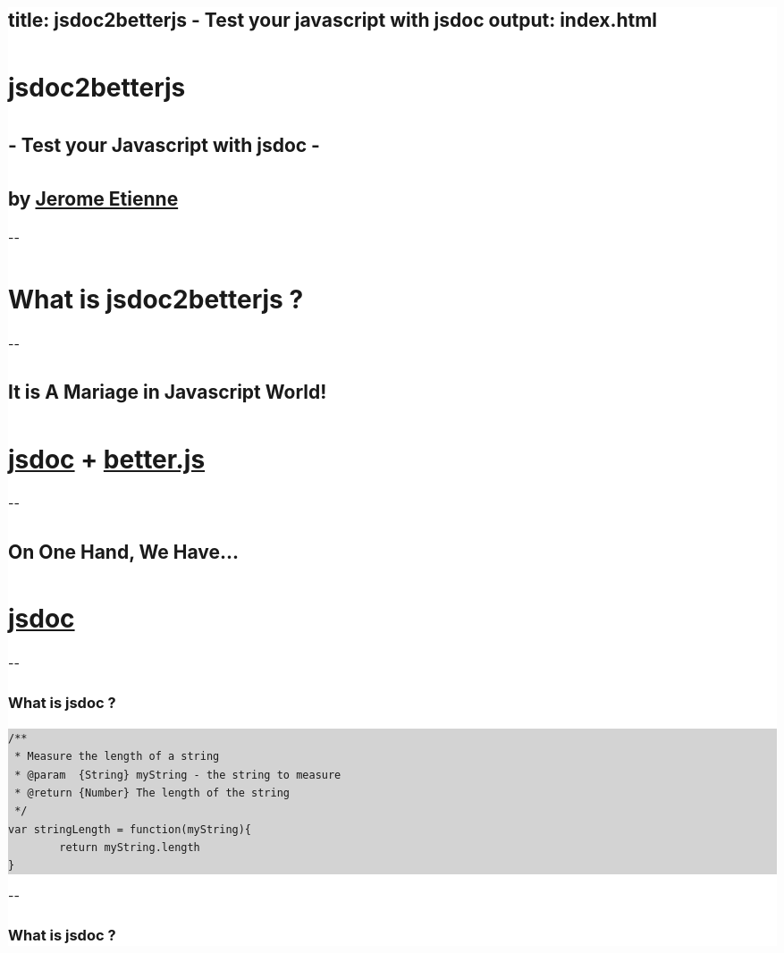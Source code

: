 title: jsdoc2betterjs - Test your javascript with jsdoc
output: index.html
--


<base target='_blank'/>
<style>pre { background: lightgrey; font-size: 100%;}</style>

# jsdoc2betterjs
## - Test your Javascript with jsdoc -
## by [Jerome Etienne](http://twitter.com/jerome_etienne)

--

# What is jsdoc2betterjs ?

--

## It is A Mariage in Javascript World!

# [jsdoc](http://usejsdoc.org) + [better.js](http://betterjs.org)
--

## On One Hand, We Have...

# [jsdoc](http://usejsdoc.org)

--

### What is jsdoc ?

```
/**
 * Measure the length of a string
 * @param  {String} myString - the string to measure
 * @return {Number} The length of the string
 */
var stringLength = function(myString){
        return myString.length
}
```

--

### What is jsdoc ?
